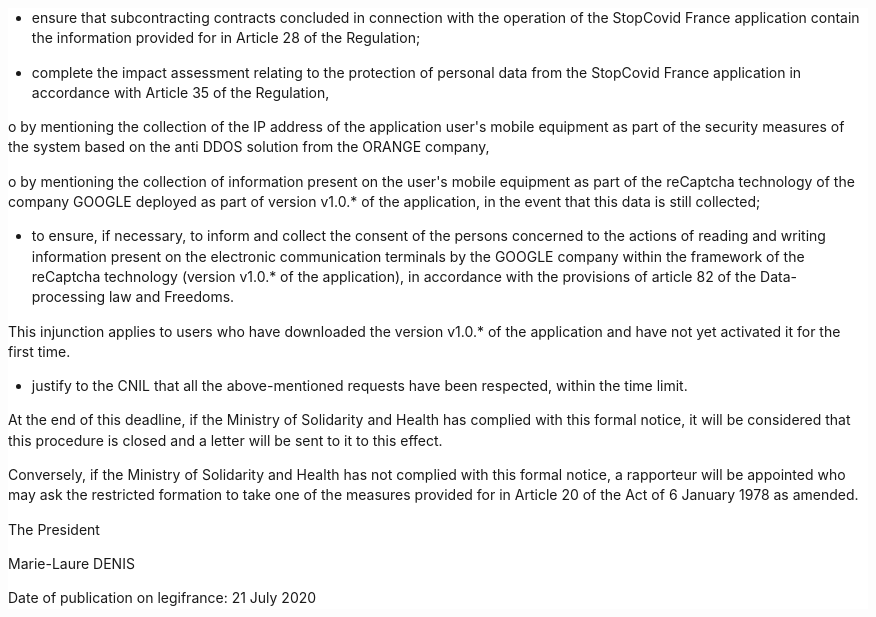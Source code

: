 - ensure that subcontracting contracts concluded in connection with the operation of the StopCovid France application contain the information provided for in Article 28 of the Regulation;

- complete the impact assessment relating to the protection of personal data from the StopCovid France application in accordance with Article 35 of the Regulation,

o by mentioning the collection of the IP address of the application user's mobile equipment as part of the security measures of the system based on the anti DDOS solution from the ORANGE company,

o by mentioning the collection of information present on the user's mobile equipment as part of the reCaptcha technology of the company GOOGLE deployed as part of version v1.0.\* of the application, in the event that this data is still collected;

- to ensure, if necessary, to inform and collect the consent of the persons concerned to the actions of reading and writing information present on the electronic communication terminals by the GOOGLE company within the framework of the reCaptcha technology (version v1.0.\* of the application), in accordance with the provisions of article 82 of the Data-processing law and Freedoms.

This injunction applies to users who have downloaded the version v1.0.\* of the application and have not yet activated it for the first time.

- justify to the CNIL that all the above-mentioned requests have been respected, within the time limit.

At the end of this deadline, if the Ministry of Solidarity and Health has complied with this formal notice, it will be considered that this procedure is closed and a letter will be sent to it to this effect.

Conversely, if the Ministry of Solidarity and Health has not complied with this formal notice, a rapporteur will be appointed who may ask the restricted formation to take one of the measures provided for in Article 20 of the Act of 6 January 1978 as amended.

The President

Marie-Laure DENIS

Date of publication on legifrance: 21 July 2020
